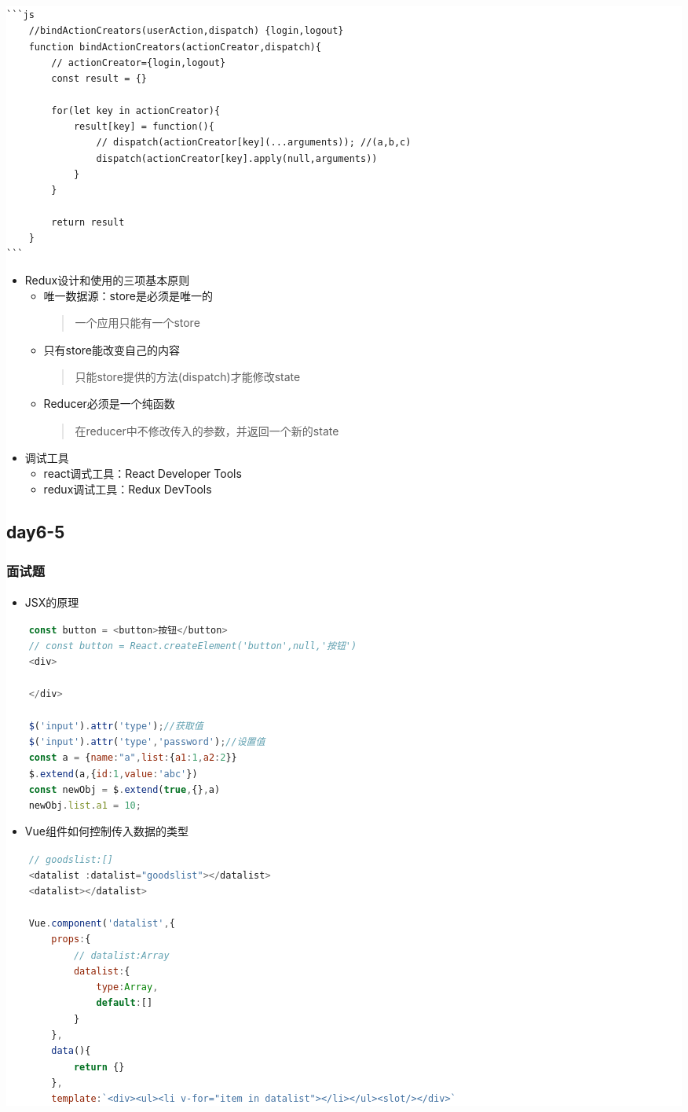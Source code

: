     ```js
        //bindActionCreators(userAction,dispatch) {login,logout}
        function bindActionCreators(actionCreator,dispatch){
            // actionCreator={login,logout}
            const result = {}

            for(let key in actionCreator){
                result[key] = function(){
                    // dispatch(actionCreator[key](...arguments)); //(a,b,c)
                    dispatch(actionCreator[key].apply(null,arguments))
                }
            }

            return result
        }
    ```

* Redux设计和使用的三项基本原则
    * 唯一数据源：store是必须是唯一的
        > 一个应用只能有一个store
    * 只有store能改变自己的内容
        > 只能store提供的方法(dispatch)才能修改state
    * Reducer必须是一个纯函数
        > 在reducer中不修改传入的参数，并返回一个新的state
* 调试工具
    * react调式工具：React Developer Tools
    * redux调试工具：Redux DevTools


## day6-5

### 面试题
* JSX的原理
```js
    const button = <button>按钮</button>
    // const button = React.createElement('button',null,'按钮')
    <div>
        
    </div>

    $('input').attr('type');//获取值
    $('input').attr('type','password');//设置值
    const a = {name:"a",list:{a1:1,a2:2}}
    $.extend(a,{id:1,value:'abc'})
    const newObj = $.extend(true,{},a)
    newObj.list.a1 = 10;
```
* Vue组件如何控制传入数据的类型
```js
    // goodslist:[]
    <datalist :datalist="goodslist"></datalist>
    <datalist></datalist>

    Vue.component('datalist',{
        props:{
            // datalist:Array
            datalist:{
                type:Array,
                default:[]
            }
        },
        data(){
            return {}
        },
        template:`<div><ul><li v-for="item in datalist"></li></ul><slot/></div>`
```